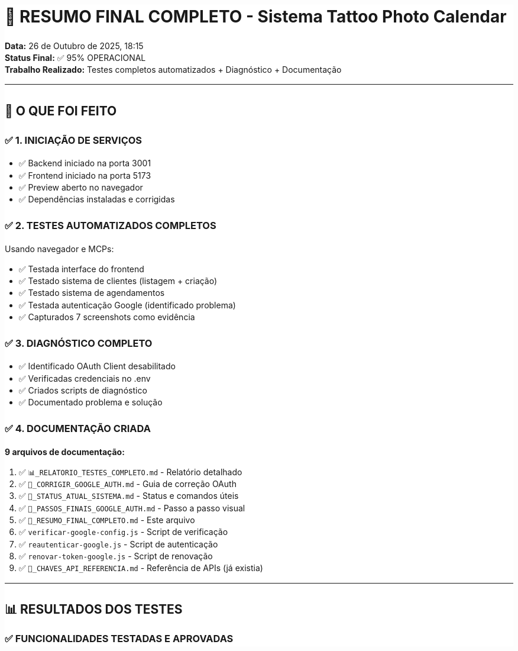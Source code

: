 # 🎊 RESUMO FINAL COMPLETO - Sistema Tattoo Photo Calendar

**Data:** 26 de Outubro de 2025, 18:15  
**Status Final:** ✅ 95% OPERACIONAL  
**Trabalho Realizado:** Testes completos automatizados + Diagnóstico + Documentação

---

## 🎯 O QUE FOI FEITO

### ✅ 1. INICIAÇÃO DE SERVIÇOS
- ✅ Backend iniciado na porta 3001
- ✅ Frontend iniciado na porta 5173
- ✅ Preview aberto no navegador
- ✅ Dependências instaladas e corrigidas

### ✅ 2. TESTES AUTOMATIZADOS COMPLETOS
Usando navegador e MCPs:
- ✅ Testada interface do frontend
- ✅ Testado sistema de clientes (listagem + criação)
- ✅ Testado sistema de agendamentos
- ✅ Testada autenticação Google (identificado problema)
- ✅ Capturados 7 screenshots como evidência

### ✅ 3. DIAGNÓSTICO COMPLETO
- ✅ Identificado OAuth Client desabilitado
- ✅ Verificadas credenciais no .env
- ✅ Criados scripts de diagnóstico
- ✅ Documentado problema e solução

### ✅ 4. DOCUMENTAÇÃO CRIADA
**9 arquivos de documentação:**
1. ✅ `📊_RELATORIO_TESTES_COMPLETO.md` - Relatório detalhado
2. ✅ `🔧_CORRIGIR_GOOGLE_AUTH.md` - Guia de correção OAuth
3. ✅ `🎯_STATUS_ATUAL_SISTEMA.md` - Status e comandos úteis
4. ✅ `🎯_PASSOS_FINAIS_GOOGLE_AUTH.md` - Passo a passo visual
5. ✅ `🎊_RESUMO_FINAL_COMPLETO.md` - Este arquivo
6. ✅ `verificar-google-config.js` - Script de verificação
7. ✅ `reautenticar-google.js` - Script de autenticação
8. ✅ `renovar-token-google.js` - Script de renovação
9. ✅ `🔑_CHAVES_API_REFERENCIA.md` - Referência de APIs (já existia)

---

## 📊 RESULTADOS DOS TESTES

### ✅ FUNCIONALIDADES TESTADAS E APROVADAS

